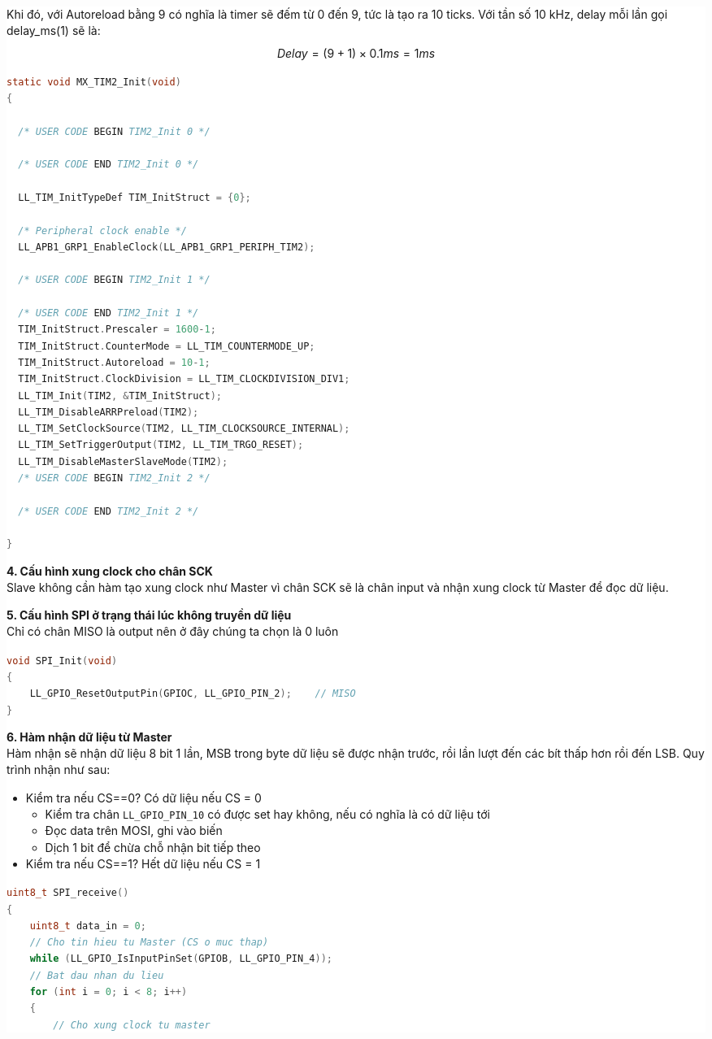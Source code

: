 Khi đó, với Autoreload bằng 9 có nghĩa là timer sẽ đếm từ 0 đến 9, tức là tạo ra 10 ticks. Với tần số 10 kHz, delay mỗi lần gọi delay_ms(1) sẽ là: 
$$Delay=(9+1)×0.1ms=1ms$$

```c
static void MX_TIM2_Init(void)
{

  /* USER CODE BEGIN TIM2_Init 0 */

  /* USER CODE END TIM2_Init 0 */

  LL_TIM_InitTypeDef TIM_InitStruct = {0};

  /* Peripheral clock enable */
  LL_APB1_GRP1_EnableClock(LL_APB1_GRP1_PERIPH_TIM2);

  /* USER CODE BEGIN TIM2_Init 1 */

  /* USER CODE END TIM2_Init 1 */
  TIM_InitStruct.Prescaler = 1600-1;
  TIM_InitStruct.CounterMode = LL_TIM_COUNTERMODE_UP;
  TIM_InitStruct.Autoreload = 10-1;
  TIM_InitStruct.ClockDivision = LL_TIM_CLOCKDIVISION_DIV1;
  LL_TIM_Init(TIM2, &TIM_InitStruct);
  LL_TIM_DisableARRPreload(TIM2);
  LL_TIM_SetClockSource(TIM2, LL_TIM_CLOCKSOURCE_INTERNAL);
  LL_TIM_SetTriggerOutput(TIM2, LL_TIM_TRGO_RESET);
  LL_TIM_DisableMasterSlaveMode(TIM2);
  /* USER CODE BEGIN TIM2_Init 2 */

  /* USER CODE END TIM2_Init 2 */

}
```
**4. Cấu hình xung clock cho chân SCK** \
Slave không cần hàm tạo xung clock như Master vì chân SCK sẽ là chân input và nhận xung clock từ Master để đọc dữ liệu. 

**5. Cấu hình SPI ở trạng thái lúc không truyền dữ liệu** \
Chỉ có chân MISO là output nên ở đây chúng ta chọn là 0 luôn

```c
void SPI_Init(void)
{
	LL_GPIO_ResetOutputPin(GPIOC, LL_GPIO_PIN_2);    // MISO
}
```
**6. Hàm nhận dữ liệu từ Master** \
Hàm nhận sẽ nhận dữ liệu 8 bit 1 lần, MSB trong byte dữ liệu sẽ được nhận trước, rồi lần lượt đến các bít thấp hơn rồi đến LSB. Quy trình nhận như sau:
- Kiểm tra nếu CS==0? Có dữ liệu nếu CS = 0
	- Kiểm tra chân ```LL_GPIO_PIN_10``` có được set hay không, nếu có nghĩa là có dữ liệu tới
	- Đọc data trên MOSI, ghi vào biến
	- Dịch 1 bit để chừa chỗ nhận bit tiếp theo
- Kiểm tra nếu CS==1? Hết dữ liệu nếu CS = 1
```c
uint8_t SPI_receive()
{
	uint8_t data_in = 0;
	// Cho tin hieu tu Master (CS o muc thap)
    while (LL_GPIO_IsInputPinSet(GPIOB, LL_GPIO_PIN_4));
	// Bat dau nhan du lieu
    for (int i = 0; i < 8; i++) 
	{
        // Cho xung clock tu master
```